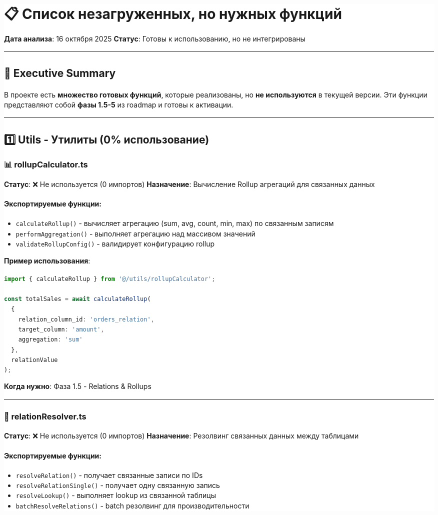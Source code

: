 # 📋 Список незагруженных, но нужных функций

**Дата анализа**: 16 октября 2025
**Статус**: Готовы к использованию, но не интегрированы

---

## 🎯 Executive Summary

В проекте есть **множество готовых функций**, которые реализованы, но **не используются** в текущей версии. Эти функции представляют собой **фазы 1.5-5** из roadmap и готовы к активации.

---

## 1️⃣ Utils - Утилиты (0% использование)

### 📊 rollupCalculator.ts
**Статус**: ❌ Не используется (0 импортов)
**Назначение**: Вычисление Rollup агрегаций для связанных данных

#### Экспортируемые функции:
- `calculateRollup()` - вычисляет агрегацию (sum, avg, count, min, max) по связанным записям
- `performAggregation()` - выполняет агрегацию над массивом значений
- `validateRollupConfig()` - валидирует конфигурацию rollup

**Пример использования**:
```typescript
import { calculateRollup } from '@/utils/rollupCalculator';

const totalSales = await calculateRollup(
  {
    relation_column_id: 'orders_relation',
    target_column: 'amount',
    aggregation: 'sum'
  },
  relationValue
);
```

**Когда нужно**: Фаза 1.5 - Relations & Rollups

---

### 🔗 relationResolver.ts
**Статус**: ❌ Не используется (0 импортов)
**Назначение**: Резолвинг связанных данных между таблицами

#### Экспортируемые функции:
- `resolveRelation()` - получает связанные записи по IDs
- `resolveRelationSingle()` - получает одну связанную запись
- `resolveLookup()` - выполняет lookup из связанной таблицы
- `batchResolveRelations()` - batch резолвинг для производительности
